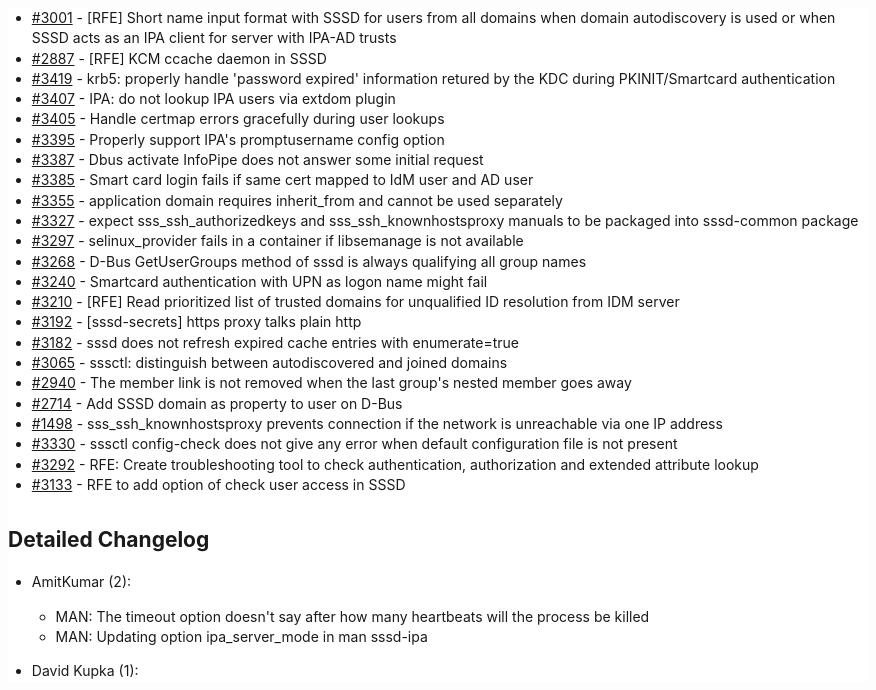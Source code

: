 - [\#3001](https://pagure.io/SSSD/sssd/issue/3001) - [RFE] Short name input format with SSSD for users from all domains when domain autodiscovery is used or when SSSD acts as an IPA client for server with IPA-AD trusts
- [\#2887](https://pagure.io/SSSD/sssd/issue/2887) - [RFE] KCM ccache daemon in SSSD
- [\#3419](https://pagure.io/SSSD/sssd/issue/3419) - krb5: properly handle 'password expired' information retured by the KDC during PKINIT/Smartcard authentication
- [\#3407](https://pagure.io/SSSD/sssd/issue/3407) - IPA: do not lookup IPA users via extdom plugin
- [\#3405](https://pagure.io/SSSD/sssd/issue/3405) - Handle certmap errors gracefully during user lookups
- [\#3395](https://pagure.io/SSSD/sssd/issue/3395) - Properly support IPA's promptusername config option
- [\#3387](https://pagure.io/SSSD/sssd/issue/3387) - Dbus activate InfoPipe does not answer some initial request
- [\#3385](https://pagure.io/SSSD/sssd/issue/3385) - Smart card login fails if same cert mapped to IdM user and AD user
- [\#3355](https://pagure.io/SSSD/sssd/issue/3355) - application domain requires inherit_from and cannot be used separately
- [\#3327](https://pagure.io/SSSD/sssd/issue/3327) - expect sss_ssh_authorizedkeys and sss_ssh_knownhostsproxy manuals to be packaged into sssd-common package
- [\#3297](https://pagure.io/SSSD/sssd/issue/3297) - selinux_provider fails in a container if libsemanage is not available
- [\#3268](https://pagure.io/SSSD/sssd/issue/3268) - D-Bus GetUserGroups method of sssd is always qualifying all group names
- [\#3240](https://pagure.io/SSSD/sssd/issue/3240) - Smartcard authentication with UPN as logon name might fail
- [\#3210](https://pagure.io/SSSD/sssd/issue/3210) - [RFE] Read prioritized list of trusted domains for unqualified ID resolution from IDM server
- [\#3192](https://pagure.io/SSSD/sssd/issue/3192) - [sssd-secrets] https proxy talks plain http
- [\#3182](https://pagure.io/SSSD/sssd/issue/3182) - sssd does not refresh expired cache entries with enumerate=true
- [\#3065](https://pagure.io/SSSD/sssd/issue/3065) - sssctl: distinguish between autodiscovered and joined domains
- [\#2940](https://pagure.io/SSSD/sssd/issue/2940) - The member link is not removed when the last group's nested member goes away
- [\#2714](https://pagure.io/SSSD/sssd/issue/2714) - Add SSSD domain as property to user on D-Bus
- [\#1498](https://pagure.io/SSSD/sssd/issue/1498) - sss_ssh_knownhostsproxy prevents connection if the network is unreachable via one IP address
- [\#3330](https://pagure.io/SSSD/sssd/issue/3330) - sssctl config-check does not give any error when default configuration file is not present
- [\#3292](https://pagure.io/SSSD/sssd/issue/3292) - RFE: Create troubleshooting tool to check authentication, authorization and extended attribute lookup
- [\#3133](https://pagure.io/SSSD/sssd/issue/3133) - RFE to add option of check user access in SSSD

Detailed Changelog
------------------

- AmitKumar (2):

  - MAN: The timeout option doesn't say after how many heartbeats will the process be killed
  - MAN: Updating option ipa_server_mode in man sssd-ipa

- David Kupka (1):
